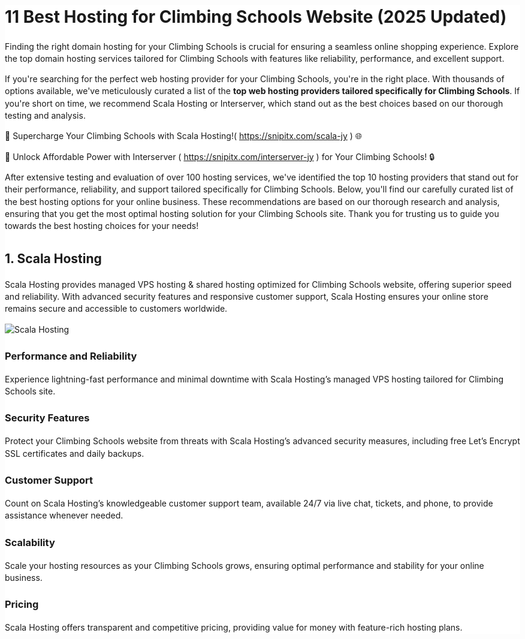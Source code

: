 # 11 Best Hosting for Climbing Schools Website (2025 Updated)

Finding the right domain hosting for your Climbing Schools is crucial for ensuring a seamless online shopping experience. Explore the top domain hosting services tailored for Climbing Schools with features like reliability, performance, and excellent support.

If you're searching for the perfect web hosting provider for your Climbing Schools, you're in the right place. With thousands of options available, we've meticulously curated a list of the **top web hosting providers tailored specifically for Climbing Schools**. If you're short on time, we recommend Scala Hosting or Interserver, which stand out as the best choices based on our thorough testing and analysis.

🚀 Supercharge Your Climbing Schools with Scala Hosting!( https://snipitx.com/scala-jy ) 🌐 

💸 Unlock Affordable Power with Interserver ( https://snipitx.com/interserver-jy ) for Your Climbing Schools! 🔒

After extensive testing and evaluation of over 100 hosting services, we've identified the top 10 hosting providers that stand out for their performance, reliability, and support tailored specifically for Climbing Schools. Below, you'll find our carefully curated list of the best hosting options for your online business. These recommendations are based on our thorough research and analysis, ensuring that you get the most optimal hosting solution for your Climbing Schools site. Thank you for trusting us to guide you towards the best hosting choices for your needs!

## 1. Scala Hosting

Scala Hosting provides managed VPS hosting & shared hosting optimized for Climbing Schools website, offering superior speed and reliability. With advanced security features and responsive customer support, Scala Hosting ensures your online store remains secure and accessible to customers worldwide.

![Scala Hosting](https://i.imgur.com/uJ5JIK3.png "Scala Web Hosting")

### Performance and Reliability
Experience lightning-fast performance and minimal downtime with Scala Hosting’s managed VPS hosting tailored for Climbing Schools site.

### Security Features
Protect your Climbing Schools website from threats with Scala Hosting’s advanced security measures, including free Let’s Encrypt SSL certificates and daily backups.

### Customer Support
Count on Scala Hosting’s knowledgeable customer support team, available 24/7 via live chat, tickets, and phone, to provide assistance whenever needed.

### Scalability
Scale your hosting resources as your Climbing Schools grows, ensuring optimal performance and stability for your online business.

### Pricing
Scala Hosting offers transparent and competitive pricing, providing value for money with feature-rich hosting plans.
